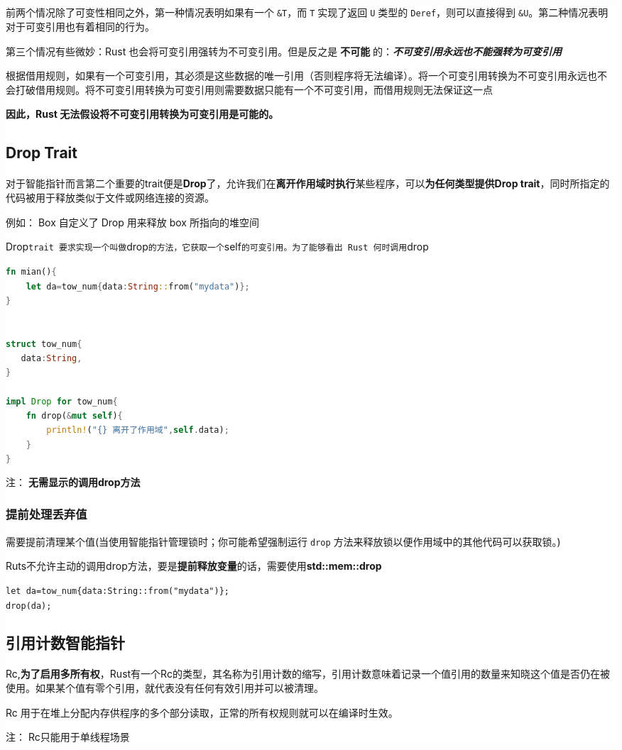 前两个情况除了可变性相同之外，第一种情况表明如果有一个 `&T`，而 `T` 实现了返回 `U` 类型的 `Deref`，则可以直接得到 `&U`。第二种情况表明对于可变引用也有着相同的行为。

第三个情况有些微妙：Rust 也会将可变引用强转为不可变引用。但是反之是 **不可能** 的：***不可变引用永远也不能强转为可变引用***

根据借用规则，如果有一个可变引用，其必须是这些数据的唯一引用（否则程序将无法编译）。将一个可变引用转换为不可变引用永远也不会打破借用规则。将不可变引用转换为可变引用则需要数据只能有一个不可变引用，而借用规则无法保证这一点

**因此，Rust 无法假设将不可变引用转换为可变引用是可能的。**

## Drop Trait

对于智能指针而言第二个重要的trait便是**Drop**了，允许我们在**离开作用域时执行**某些程序，可以**为任何类型提供Drop trait**，同时所指定的代码被用于释放类似于文件或网络连接的资源。

例如： Box<T> 自定义了 Drop 用来释放 box 所指向的堆空间

Drop` trait 要求实现一个叫做 `drop` 的方法，它获取一个 `self` 的可变引用。为了能够看出 Rust 何时调用 `drop

```rust
fn mian(){
	let da=tow_num{data:String::from("mydata")};
}


struct tow_num{
   data:String,
}

impl Drop for tow_num{
    fn drop(&mut self){
        println!("{} 离开了作用域",self.data);
    }
}
```

注： **无需显示的调用drop方法**

### 提前处理丢弃值

需要提前清理某个值(当使用智能指针管理锁时；你可能希望强制运行 `drop` 方法来释放锁以便作用域中的其他代码可以获取锁。)

Ruts不允许主动的调用drop方法，要是**提前释放变量**的话，需要使用**std::mem::drop**

```
let da=tow_num{data:String::from("mydata")};
drop(da);
```

## 引用计数智能指针

Rc<T>,**为了启用多所有权**，Rust有一个Rc<T>的类型，其名称为引用计数的缩写，引用计数意味着记录一个值引用的数量来知晓这个值是否仍在被使用。如果某个值有零个引用，就代表没有任何有效引用并可以被清理。

Rc<T> 用于在堆上分配内存供程序的多个部分读取，正常的所有权规则就可以在编译时生效。

注： Rc<T>只能用于单线程场景
